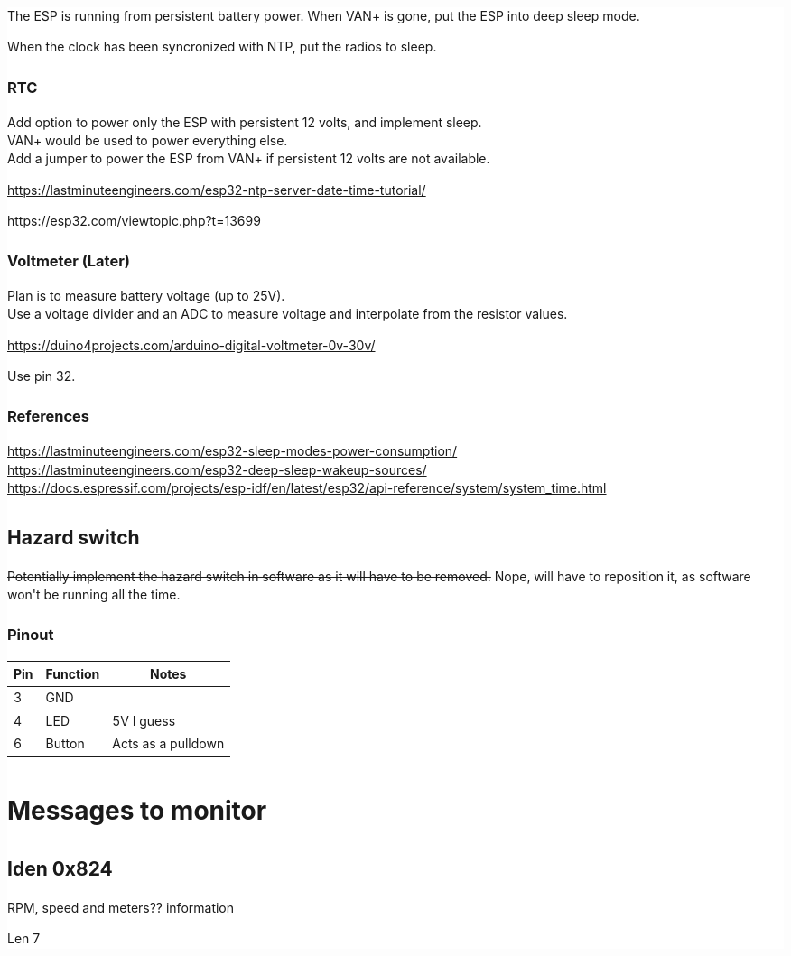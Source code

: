 The ESP is running from persistent battery power. When VAN+ is gone, put the ESP into deep sleep mode.

When the clock has been syncronized with NTP, put the radios to sleep.

### RTC

Add option to power only the ESP with persistent 12 volts, and implement sleep.  
VAN+ would be used to power everything else.  
Add a jumper to power the ESP from VAN+ if persistent 12 volts are not available.

<https://lastminuteengineers.com/esp32-ntp-server-date-time-tutorial/>

<https://esp32.com/viewtopic.php?t=13699>

### Voltmeter (Later)

Plan is to measure battery voltage (up to 25V).  
Use a voltage divider and an ADC to measure voltage and interpolate from the resistor values.

<https://duino4projects.com/arduino-digital-voltmeter-0v-30v/>

Use pin 32.

### References

<https://lastminuteengineers.com/esp32-sleep-modes-power-consumption/>  
<https://lastminuteengineers.com/esp32-deep-sleep-wakeup-sources/>  
<https://docs.espressif.com/projects/esp-idf/en/latest/esp32/api-reference/system/system_time.html>

## Hazard switch

~~Potentially implement the hazard switch in software as it will have to be removed.~~
Nope, will have to reposition it, as software won't be running all the time.

### Pinout

| Pin | Function | Notes              |
| --- | -------- | ------------------ |
| 3   | GND      |                    |
| 4   | LED      | 5V I guess         |
| 6   | Button   | Acts as a pulldown |

# Messages to monitor

## Iden 0x824

RPM, speed and meters?? information

Len 7
